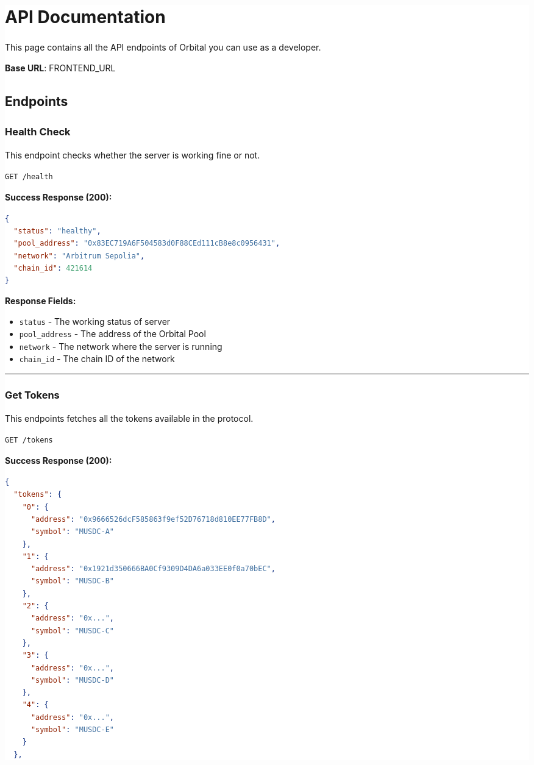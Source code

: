 # API Documentation

This page contains all the API endpoints of Orbital you can use as a developer.

**Base URL**: FRONTEND_URL

## Endpoints

### Health Check

This endpoint checks whether the server is working fine or not.

```http
GET /health
```

**Success Response (200):**
```json
{
  "status": "healthy",
  "pool_address": "0x83EC719A6F504583d0F88CEd111cB8e8c0956431",
  "network": "Arbitrum Sepolia",
  "chain_id": 421614
}
```

**Response Fields:**
- `status` - The working status of server
- `pool_address` - The address of the Orbital Pool
- `network` - The network where the server is running
- `chain_id` - The chain ID of the network
---

### Get Tokens

This endpoints fetches all the tokens available in the protocol.

```http
GET /tokens
```

**Success Response (200):**
```json
{
  "tokens": {
    "0": {
      "address": "0x9666526dcF585863f9ef52D76718d810EE77FB8D",
      "symbol": "MUSDC-A"
    },
    "1": {
      "address": "0x1921d350666BA0Cf9309D4DA6a033EE0f0a70bEC", 
      "symbol": "MUSDC-B"
    },
    "2": {
      "address": "0x...",
      "symbol": "MUSDC-C"
    },
    "3": {
      "address": "0x...",
      "symbol": "MUSDC-D"
    },
    "4": {
      "address": "0x...",
      "symbol": "MUSDC-E"
    }
  },
```